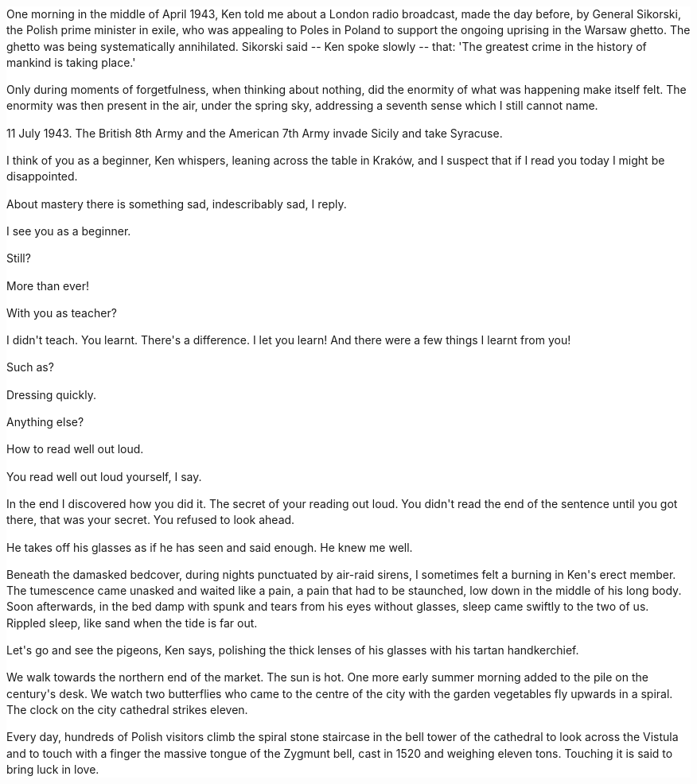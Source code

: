 One morning in the middle of April 1943, Ken told me about a London radio broadcast, made the day before, by General Sikorski, the Polish prime minister in exile, who was appealing to Poles in Poland to support the ongoing uprising in the Warsaw ghetto. The ghetto was being systematically annihilated. Sikorski said -- Ken spoke slowly -- that: 'The greatest crime in the history of mankind is taking place.'

Only during moments of forgetfulness, when thinking about nothing, did the enormity of what was happening make itself felt. The enormity was then present in the air, under the spring sky, addressing a seventh sense which I still cannot name.

11 July 1943. The British 8th Army and the American 7th Army invade Sicily and take Syracuse.

I think of you as a beginner, Ken whispers, leaning across the table in Kraków, and I suspect that if I read you today I might be disappointed.

About mastery there is something sad, indescribably sad, I reply.

I see you as a beginner.

Still?

More than ever!

With you as teacher?

I didn't teach. You learnt. There's a difference. I let you learn! And there were a few things I learnt from you!

Such as?

Dressing quickly.

Anything else?

How to read well out loud.

You read well out loud yourself, I say.

In the end I discovered how you did it. The secret of your reading out loud. You didn't read the end of the sentence until you got there, that was your secret. You refused to look ahead.

He takes off his glasses as if he has seen and said enough. He knew me well.

Beneath the damasked bedcover, during nights punctuated by air-raid sirens, I sometimes felt a burning in Ken's erect member. The tumescence came unasked and waited like a pain, a pain that had to be staunched, low down in the middle of his long body. Soon afterwards, in the bed damp with spunk and tears from his eyes without glasses, sleep came swiftly to the two of us. Rippled sleep, like sand when the tide is far out.

Let's go and see the pigeons, Ken says, polishing the thick lenses of his glasses with his tartan handkerchief.

We walk towards the northern end of the market. The sun is hot. One more early summer morning added to the pile on the century's desk. We watch two butterflies who came to the centre of the city with the garden vegetables fly upwards in a spiral. The clock on the city cathedral strikes eleven.

Every day, hundreds of Polish visitors climb the spiral stone staircase in the bell tower of the cathedral to look across the Vistula and to touch with a finger the massive tongue of the Zygmunt bell, cast in 1520 and weighing eleven tons. Touching it is said to bring luck in love.
